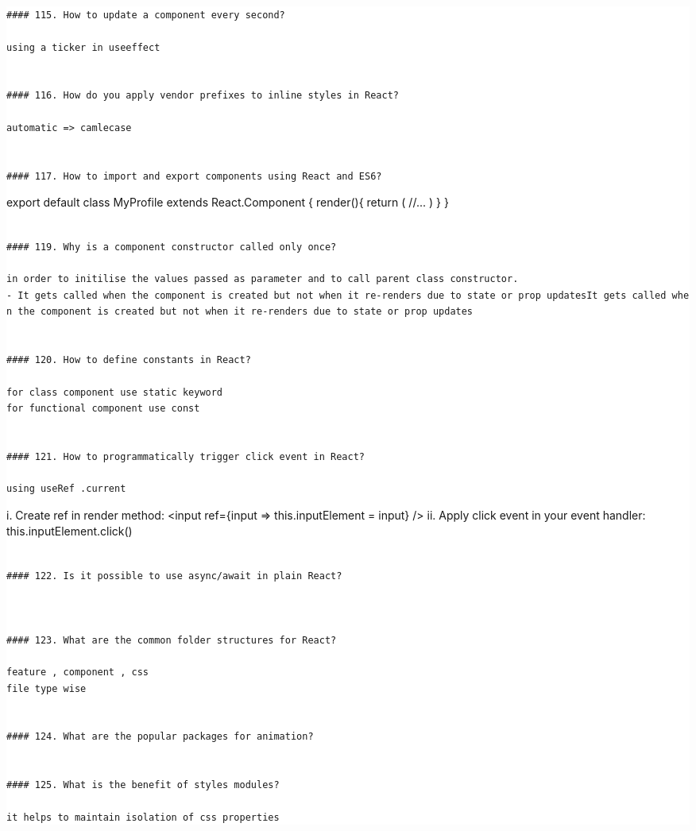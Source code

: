 ```
#### 115. How to update a component every second?

using a ticker in useeffect


#### 116. How do you apply vendor prefixes to inline styles in React?

automatic => camlecase


#### 117. How to import and export components using React and ES6?

```
export default class MyProfile extends React.Component {
render(){
           return (
             <User type="customer">
             </User>
               //...
)
}
}
```

#### 119. Why is a component constructor called only once?

in order to initilise the values passed as parameter and to call parent class constructor.
- It gets called when the component is created but not when it re-renders due to state or prop updatesIt gets called when the component is created but not when it re-renders due to state or prop updates


#### 120. How to define constants in React?

for class component use static keyword
for functional component use const


#### 121. How to programmatically trigger click event in React?

using useRef .current
```
i. Create ref in render method:
           <input ref={input => this.inputElement = input} />
ii. Apply click event in your event handler:
           this.inputElement.click()
```

#### 122. Is it possible to use async/await in plain React?



#### 123. What are the common folder structures for React?

feature , component , css
file type wise


#### 124. What are the popular packages for animation?


#### 125. What is the benefit of styles modules?

it helps to maintain isolation of css properties
```